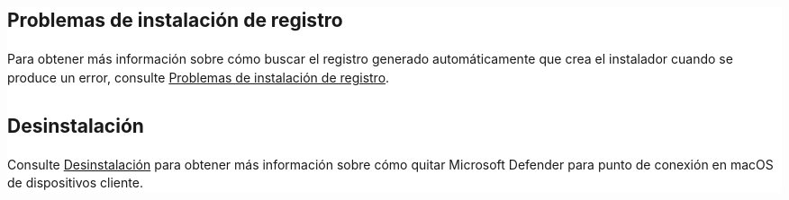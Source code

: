 ## <a name="logging-installation-issues"></a>Problemas de instalación de registro

Para obtener más información sobre cómo buscar el registro generado automáticamente que crea el instalador cuando se produce un error, consulte [Problemas de instalación de registro](mac-resources.md#logging-installation-issues).

## <a name="uninstallation"></a>Desinstalación

Consulte [Desinstalación](mac-resources.md#uninstalling) para obtener más información sobre cómo quitar Microsoft Defender para punto de conexión en macOS de dispositivos cliente.
